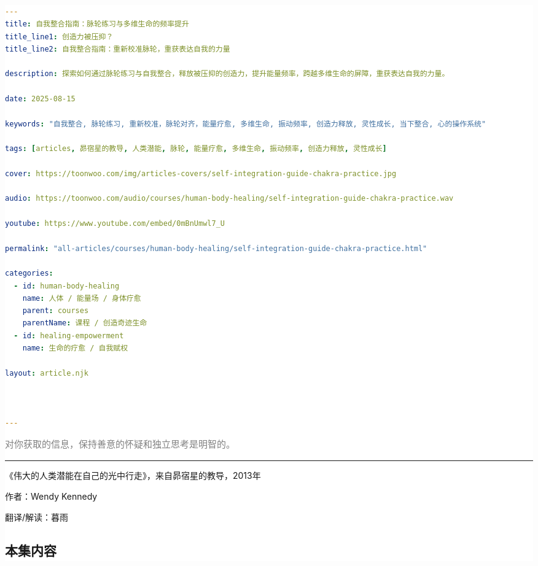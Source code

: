 ```yaml
---
title: 自我整合指南：脉轮练习与多维生命的频率提升
title_line1: 创造力被压抑？
title_line2: 自我整合指南：重新校准脉轮，重获表达自我的力量

description: 探索如何通过脉轮练习与自我整合，释放被压抑的创造力，提升能量频率，跨越多维生命的屏障，重获表达自我的力量。

date: 2025-08-15

keywords: "自我整合, 脉轮练习, 重新校准，脉轮对齐，能量疗愈, 多维生命, 振动频率, 创造力释放, 灵性成长, 当下整合, 心的操作系统"

tags: [articles, 昴宿星的教导, 人类潜能, 脉轮, 能量疗愈, 多维生命, 振动频率, 创造力释放, 灵性成长]

cover: https://toonwoo.com/img/articles-covers/self-integration-guide-chakra-practice.jpg

audio: https://toonwoo.com/audio/courses/human-body-healing/self-integration-guide-chakra-practice.wav

youtube: https://www.youtube.com/embed/0mBnUmwl7_U

permalink: "all-articles/courses/human-body-healing/self-integration-guide-chakra-practice.html"

categories:
  - id: human-body-healing
    name: 人体 / 能量场 / 身体疗愈
    parent: courses
    parentName: 课程 / 创造奇迹生命
  - id: healing-empowerment
    name: 生命的疗愈 / 自我赋权

layout: article.njk



---
```


<p style="font-size:15px; color: gray;">对你获取的信息，保持善意的怀疑和独立思考是明智的。</p><hr class="g-brd-gray-light-v4 g-pt-20">

《伟大的人类潜能在自己的光中行走》，来自昴宿星的教导，2013年

作者：Wendy Kennedy

翻译/解读：暮雨







## 本集内容
